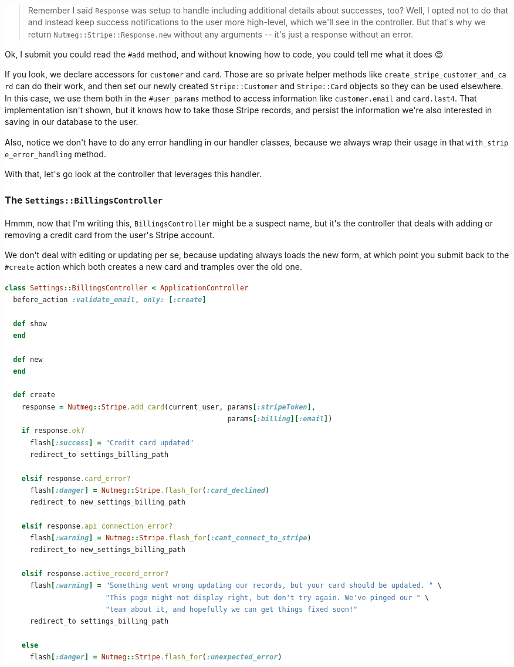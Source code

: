```rb
```

>Remember I said `Response` was setup to handle including additional details about successes, too? Well, I opted not to do that and instead keep success notifications to the user more high-level, which we'll see in the controller. But that's why we return `Nutmeg::Stripe::Response.new` without any arguments -- it's just a response without an error.

Ok, I submit you could read the `#add` method, and without knowing how to code, you could tell me what it does 😍

If you look, we declare accessors for `customer` and `card`. Those are so private helper methods like `create_stripe_customer_and_card` can do their work, and then set our newly created `Stripe::Customer` and `Stripe::Card` objects so they can be used elsewhere. In this case, we use them both in the `#user_params` method to access information like `customer.email` and `card.last4`. That implementation isn't shown, but it knows how to take those Stripe records, and persist the information we're also interested in saving in our database to the user.

Also, notice we don't have to do any error handling in our handler classes, because we always wrap their usage in that `with_stripe_error_handling` method.

With that, let's go look at the controller that leverages this handler.

### The `Settings::BillingsController`

Hmmm, now that I'm writing this, `BillingsController` might be a suspect name, but it's the controller that deals with adding or removing a credit card from the user's Stripe account.

We don't deal with editing or updating per se, because updating always loads the new form, at which point you submit back to the `#create` action which both creates a new card and tramples over the old one.

```rb
class Settings::BillingsController < ApplicationController
  before_action :validate_email, only: [:create]

  def show
  end

  def new
  end

  def create
    response = Nutmeg::Stripe.add_card(current_user, params[:stripeToken],
                                                     params[:billing][:email])
    if response.ok?
      flash[:success] = "Credit card updated"
      redirect_to settings_billing_path

    elsif response.card_error?
      flash[:danger] = Nutmeg::Stripe.flash_for(:card_declined)
      redirect_to new_settings_billing_path

    elsif response.api_connection_error?
      flash[:warning] = Nutmeg::Stripe.flash_for(:cant_connect_to_stripe)
      redirect_to new_settings_billing_path

    elsif response.active_record_error?
      flash[:warning] = "Something went wrong updating our records, but your card should be updated. " \
                        "This page might not display right, but don't try again. We've pinged our " \
                        "team about it, and hopefully we can get things fixed soon!"
      redirect_to settings_billing_path

    else
      flash[:danger] = Nutmeg::Stripe.flash_for(:unexpected_error)
```